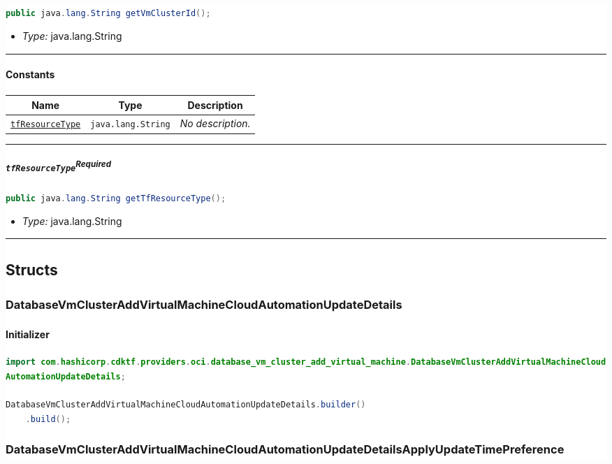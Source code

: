 ```java
public java.lang.String getVmClusterId();
```

- *Type:* java.lang.String

---

#### Constants <a name="Constants" id="Constants"></a>

| **Name** | **Type** | **Description** |
| --- | --- | --- |
| <code><a href="#rhizo-co-terraform-provider-oci.databaseVmClusterAddVirtualMachine.DatabaseVmClusterAddVirtualMachine.property.tfResourceType">tfResourceType</a></code> | <code>java.lang.String</code> | *No description.* |

---

##### `tfResourceType`<sup>Required</sup> <a name="tfResourceType" id="rhizo-co-terraform-provider-oci.databaseVmClusterAddVirtualMachine.DatabaseVmClusterAddVirtualMachine.property.tfResourceType"></a>

```java
public java.lang.String getTfResourceType();
```

- *Type:* java.lang.String

---

## Structs <a name="Structs" id="Structs"></a>

### DatabaseVmClusterAddVirtualMachineCloudAutomationUpdateDetails <a name="DatabaseVmClusterAddVirtualMachineCloudAutomationUpdateDetails" id="rhizo-co-terraform-provider-oci.databaseVmClusterAddVirtualMachine.DatabaseVmClusterAddVirtualMachineCloudAutomationUpdateDetails"></a>

#### Initializer <a name="Initializer" id="rhizo-co-terraform-provider-oci.databaseVmClusterAddVirtualMachine.DatabaseVmClusterAddVirtualMachineCloudAutomationUpdateDetails.Initializer"></a>

```java
import com.hashicorp.cdktf.providers.oci.database_vm_cluster_add_virtual_machine.DatabaseVmClusterAddVirtualMachineCloudAutomationUpdateDetails;

DatabaseVmClusterAddVirtualMachineCloudAutomationUpdateDetails.builder()
    .build();
```


### DatabaseVmClusterAddVirtualMachineCloudAutomationUpdateDetailsApplyUpdateTimePreference <a name="DatabaseVmClusterAddVirtualMachineCloudAutomationUpdateDetailsApplyUpdateTimePreference" id="rhizo-co-terraform-provider-oci.databaseVmClusterAddVirtualMachine.DatabaseVmClusterAddVirtualMachineCloudAutomationUpdateDetailsApplyUpdateTimePreference"></a>
